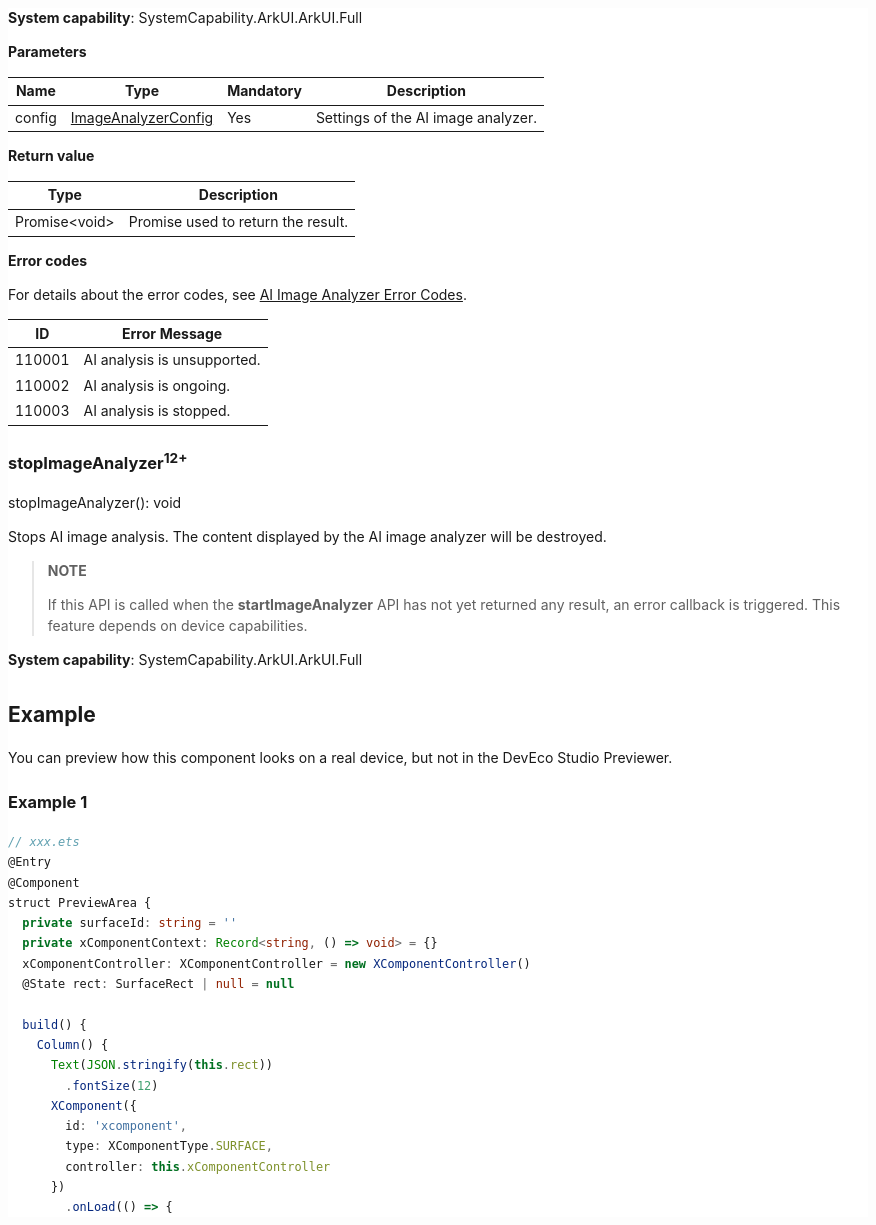 **System capability**: SystemCapability.ArkUI.ArkUI.Full

**Parameters**

| Name| Type     | Mandatory| Description                                                                  |
| ------ | --------- | ---- | ---------------------------------------------------------------------- |
| config   | [ImageAnalyzerConfig](ts-image-common.md#imageanalyzerconfig12) | Yes  | Settings of the AI image analyzer.|

**Return value**

| Type             | Description                                |
| ----------------- | ------------------------------------ |
| Promise\<void>  | Promise used to return the result.|

**Error codes**

For details about the error codes, see [AI Image Analyzer Error Codes](../errorcode-image-analyzer.md).

| ID| Error Message                                     |
| -------- | -------------------------------------------- |
| 110001 | AI analysis is unsupported.               |
| 110002 | AI analysis is ongoing.  |
| 110003 | AI analysis is stopped.  |

### stopImageAnalyzer<sup>12+</sup>

stopImageAnalyzer(): void

Stops AI image analysis. The content displayed by the AI image analyzer will be destroyed.

> **NOTE**<br>
> 
> If this API is called when the **startImageAnalyzer** API has not yet returned any result, an error callback is triggered.
> This feature depends on device capabilities.

**System capability**: SystemCapability.ArkUI.ArkUI.Full

## Example

You can preview how this component looks on a real device, but not in the DevEco Studio Previewer.

### Example 1

```ts
// xxx.ets
@Entry
@Component
struct PreviewArea {
  private surfaceId: string = ''
  private xComponentContext: Record<string, () => void> = {}
  xComponentController: XComponentController = new XComponentController()
  @State rect: SurfaceRect | null = null

  build() {
    Column() {
      Text(JSON.stringify(this.rect))
        .fontSize(12)
      XComponent({
        id: 'xcomponent',
        type: XComponentType.SURFACE,
        controller: this.xComponentController
      })
        .onLoad(() => {
```